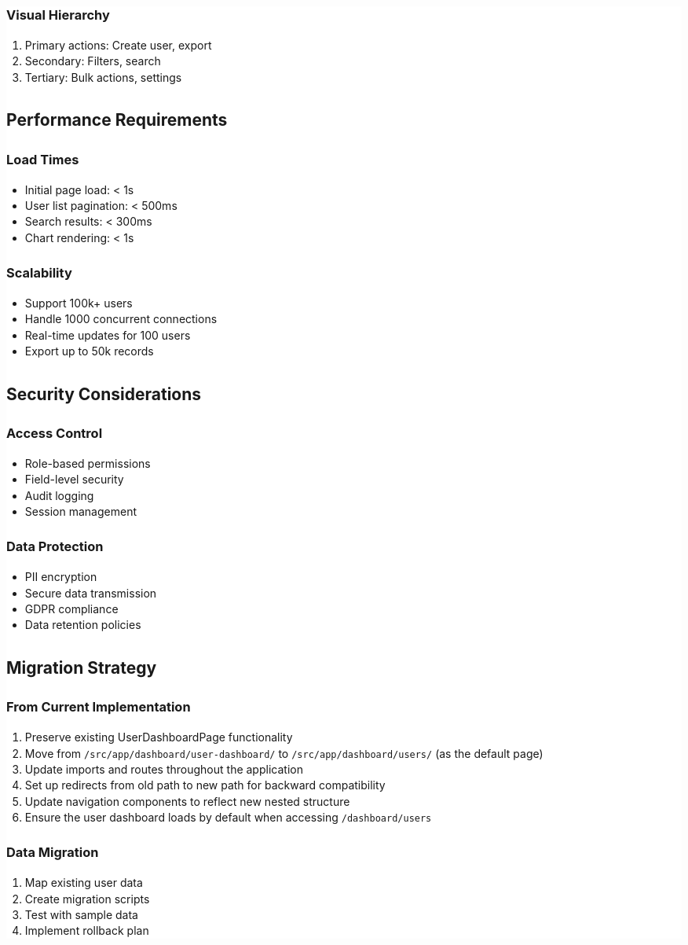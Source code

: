 ### Visual Hierarchy
1. Primary actions: Create user, export
2. Secondary: Filters, search
3. Tertiary: Bulk actions, settings

## Performance Requirements

### Load Times
- Initial page load: < 1s
- User list pagination: < 500ms
- Search results: < 300ms
- Chart rendering: < 1s

### Scalability
- Support 100k+ users
- Handle 1000 concurrent connections
- Real-time updates for 100 users
- Export up to 50k records

## Security Considerations

### Access Control
- Role-based permissions
- Field-level security
- Audit logging
- Session management

### Data Protection
- PII encryption
- Secure data transmission
- GDPR compliance
- Data retention policies

## Migration Strategy

### From Current Implementation
1. Preserve existing UserDashboardPage functionality
2. Move from `/src/app/dashboard/user-dashboard/` to `/src/app/dashboard/users/` (as the default page)
3. Update imports and routes throughout the application
4. Set up redirects from old path to new path for backward compatibility
5. Update navigation components to reflect new nested structure
6. Ensure the user dashboard loads by default when accessing `/dashboard/users`

### Data Migration
1. Map existing user data
2. Create migration scripts
3. Test with sample data
4. Implement rollback plan
